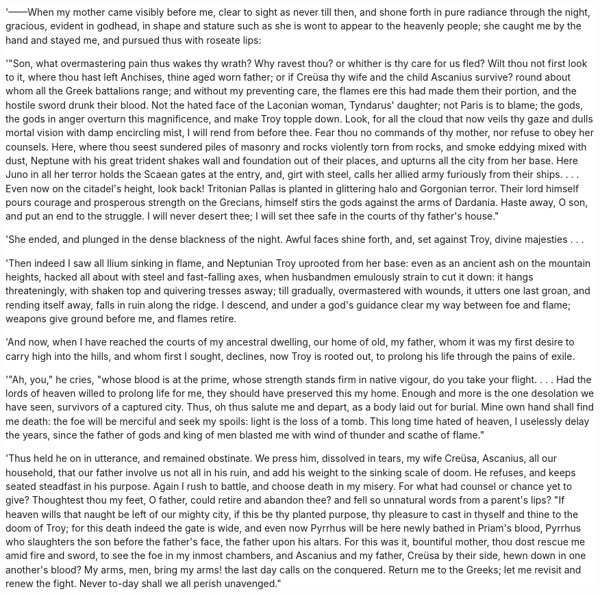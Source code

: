 '——When my mother came visibly before me, clear to sight as never till then, and shone forth in pure radiance through the night, gracious, evident in godhead, in shape and stature such as she is wont to appear to the heavenly people; she caught me by the hand and stayed me, and pursued thus with roseate lips:

'"Son, what overmastering pain thus wakes thy wrath? Why ravest thou? or whither is thy care for us fled? Wilt thou not first look to it, where thou hast left Anchises,  thine aged worn father; or if Creüsa thy wife and the child Ascanius survive? round about whom all the Greek battalions range; and without my preventing care, the flames ere this had made them their portion, and the hostile sword drunk their blood. Not the hated face of the Laconian woman, Tyndarus' daughter; not Paris is to blame; the gods, the gods in anger overturn this magnificence, and make Troy topple down. Look, for all the cloud that now veils thy gaze and dulls mortal vision with damp encircling mist, I will rend from before thee. Fear thou no commands of thy mother, nor refuse to obey her counsels. Here, where thou seest sundered piles of masonry and rocks violently torn from rocks, and smoke eddying mixed with dust, Neptune with his great trident shakes wall and foundation out of their places, and upturns all the city from her base. Here Juno in all her terror holds the Scaean gates at the entry, and, girt with steel, calls her allied army furiously from their ships. . . . Even now on the citadel's height, look back! Tritonian Pallas is planted in glittering halo and Gorgonian terror. Their lord himself pours courage and prosperous strength on the Grecians, himself stirs the gods against the arms of Dardania. Haste away, O son, and put an end to the struggle. I will never desert thee; I will set thee safe in the courts of thy father's house."

'She ended, and plunged in the dense blackness of the night. Awful faces shine forth, and, set against Troy, divine majesties . . .

'Then indeed I saw all Ilium sinking in flame, and Neptunian Troy uprooted from her base: even as an ancient ash on the mountain heights, hacked all about with steel and fast-falling axes, when husbandmen emulously strain to cut it down: it hangs threateningly, with shaken top and quivering tresses asway; till gradually, overmastered with  wounds, it utters one last groan, and rending itself away, falls in ruin along the ridge. I descend, and under a god's guidance clear my way between foe and flame; weapons give ground before me, and flames retire.

'And now, when I have reached the courts of my ancestral dwelling, our home of old, my father, whom it was my first desire to carry high into the hills, and whom first I sought, declines, now Troy is rooted out, to prolong his life through the pains of exile.

'"Ah, you," he cries, "whose blood is at the prime, whose strength stands firm in native vigour, do you take your flight. . . . Had the lords of heaven willed to prolong life for me, they should have preserved this my home. Enough and more is the one desolation we have seen, survivors of a captured city. Thus, oh thus salute me and depart, as a body laid out for burial. Mine own hand shall find me death: the foe will be merciful and seek my spoils: light is the loss of a tomb. This long time hated of heaven, I uselessly delay the years, since the father of gods and king of men blasted me with wind of thunder and scathe of flame."

'Thus held he on in utterance, and remained obstinate. We press him, dissolved in tears, my wife Creüsa, Ascanius, all our household, that our father involve us not all in his ruin, and add his weight to the sinking scale of doom. He refuses, and keeps seated steadfast in his purpose. Again I rush to battle, and choose death in my misery. For what had counsel or chance yet to give? Thoughtest thou my feet, O father, could retire and abandon thee? and fell so unnatural words from a parent's lips? "If heaven wills that naught be left of our mighty city, if this be thy planted purpose, thy pleasure to cast in thyself and thine to the doom of Troy; for this death indeed the gate is wide, and even now Pyrrhus will be here newly bathed in Priam's  blood, Pyrrhus who slaughters the son before the father's face, the father upon his altars. For this was it, bountiful mother, thou dost rescue me amid fire and sword, to see the foe in my inmost chambers, and Ascanius and my father, Creüsa by their side, hewn down in one another's blood? My arms, men, bring my arms! the last day calls on the conquered. Return me to the Greeks; let me revisit and renew the fight. Never to-day shall we all perish unavenged."

